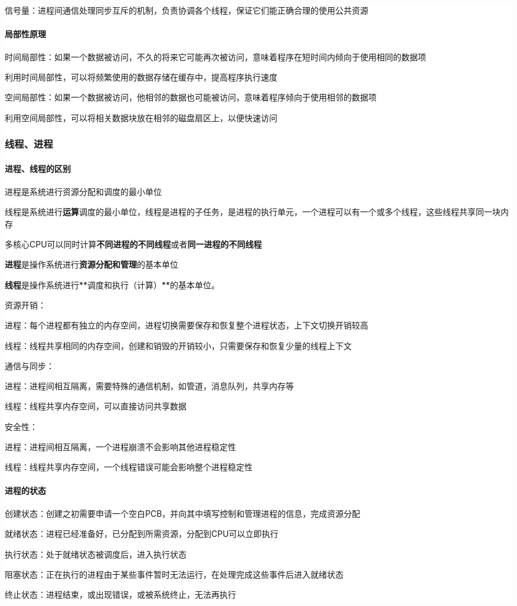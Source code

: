 信号量：进程间通信处理同步互斥的机制，负责协调各个线程，保证它们能正确合理的使用公共资源



#### 局部性原理

时间局部性：如果一个数据被访问，不久的将来它可能再次被访问，意味着程序在短时间内倾向于使用相同的数据项

利用时间局部性，可以将频繁使用的数据存储在缓存中，提高程序执行速度

空间局部性：如果一个数据被访问，他相邻的数据也可能被访问，意味着程序倾向于使用相邻的数据项

利用空间局部性，可以将相关数据块放在相邻的磁盘扇区上，以便快速访问



### 线程、进程



#### 进程、线程的区别

进程是系统进行资源分配和调度的最小单位

线程是系统进行**运算**调度的最小单位，线程是进程的子任务，是进程的执行单元，一个进程可以有一个或多个线程，这些线程共享同一块内存

多核心CPU可以同时计算**不同进程的不同线程**或者**同一进程的不同线程**

**进程**是操作系统进行**资源分配和管理**的基本单位

**线程**是操作系统进行**调度和执行（计算）**的基本单位。

资源开销：

进程：每个进程都有独立的内存空间，进程切换需要保存和恢复整个进程状态，上下文切换开销较高

线程：线程共享相同的内存空间，创建和销毁的开销较小，只需要保存和恢复少量的线程上下文

通信与同步：

进程：进程间相互隔离，需要特殊的通信机制，如管道，消息队列，共享内存等

线程：线程共享内存空间，可以直接访问共享数据

安全性：

进程：进程间相互隔离，一个进程崩溃不会影响其他进程稳定性

线程：线程共享内存空间，一个线程错误可能会影响整个进程稳定性



#### 进程的状态

创建状态：创建之初需要申请一个空白PCB，并向其中填写控制和管理进程的信息，完成资源分配

就绪状态：进程已经准备好，已分配到所需资源，分配到CPU可以立即执行

执行状态：处于就绪状态被调度后，进入执行状态

阻塞状态：正在执行的进程由于某些事件暂时无法运行，在处理完成这些事件后进入就绪状态

终止状态：进程结束，或出现错误，或被系统终止，无法再执行


